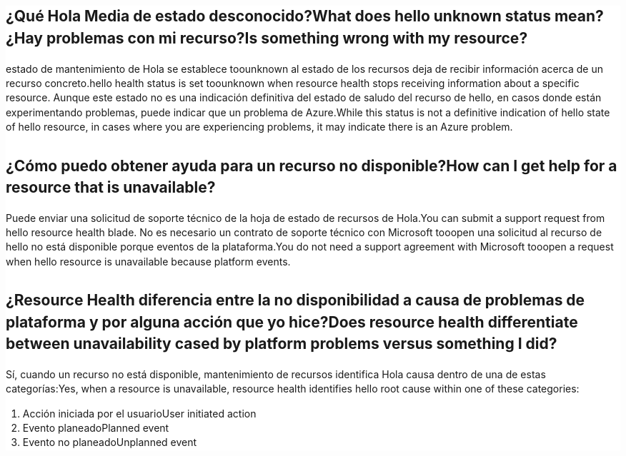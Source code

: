 ## <a name="what-does-hello-unknown-status-mean-is-something-wrong-with-my-resource"></a><span data-ttu-id="c7bef-141">¿Qué Hola Media de estado desconocido?</span><span class="sxs-lookup"><span data-stu-id="c7bef-141">What does hello unknown status mean?</span></span> <span data-ttu-id="c7bef-142">¿Hay problemas con mi recurso?</span><span class="sxs-lookup"><span data-stu-id="c7bef-142">Is something wrong with my resource?</span></span>
<span data-ttu-id="c7bef-143">estado de mantenimiento de Hola se establece toounknown al estado de los recursos deja de recibir información acerca de un recurso concreto.</span><span class="sxs-lookup"><span data-stu-id="c7bef-143">hello health status is set toounknown when resource health stops receiving information about a specific resource.</span></span> <span data-ttu-id="c7bef-144">Aunque este estado no es una indicación definitiva del estado de saludo del recurso de hello, en casos donde están experimentando problemas, puede indicar que un problema de Azure.</span><span class="sxs-lookup"><span data-stu-id="c7bef-144">While this status is not a definitive indication of hello state of hello resource, in cases where you are experiencing problems, it may indicate there is an Azure problem.</span></span>

## <a name="how-can-i-get-help-for-a-resource-that-is-unavailable"></a><span data-ttu-id="c7bef-145">¿Cómo puedo obtener ayuda para un recurso no disponible?</span><span class="sxs-lookup"><span data-stu-id="c7bef-145">How can I get help for a resource that is unavailable?</span></span>
<span data-ttu-id="c7bef-146">Puede enviar una solicitud de soporte técnico de la hoja de estado de recursos de Hola.</span><span class="sxs-lookup"><span data-stu-id="c7bef-146">You can submit a support request from hello resource health blade.</span></span> <span data-ttu-id="c7bef-147">No es necesario un contrato de soporte técnico con Microsoft tooopen una solicitud al recurso de hello no está disponible porque eventos de la plataforma.</span><span class="sxs-lookup"><span data-stu-id="c7bef-147">You do not need a support agreement with Microsoft tooopen a request when hello resource is unavailable because platform events.</span></span>

## <a name="does-resource-health-differentiate-between-unavailability-cased-by-platform-problems-versus-something-i-did"></a><span data-ttu-id="c7bef-148">¿Resource Health diferencia entre la no disponibilidad a causa de problemas de plataforma y por alguna acción que yo hice?</span><span class="sxs-lookup"><span data-stu-id="c7bef-148">Does resource health differentiate between unavailability cased by platform problems versus something I did?</span></span>
<span data-ttu-id="c7bef-149">Sí, cuando un recurso no está disponible, mantenimiento de recursos identifica Hola causa dentro de una de estas categorías:</span><span class="sxs-lookup"><span data-stu-id="c7bef-149">Yes, when a resource is unavailable, resource health identifies hello root cause within one of these categories:</span></span> 
1.  <span data-ttu-id="c7bef-150">Acción iniciada por el usuario</span><span class="sxs-lookup"><span data-stu-id="c7bef-150">User initiated action</span></span>
2.  <span data-ttu-id="c7bef-151">Evento planeado</span><span class="sxs-lookup"><span data-stu-id="c7bef-151">Planned event</span></span> 
3.  <span data-ttu-id="c7bef-152">Evento no planeado</span><span class="sxs-lookup"><span data-stu-id="c7bef-152">Unplanned event</span></span>
